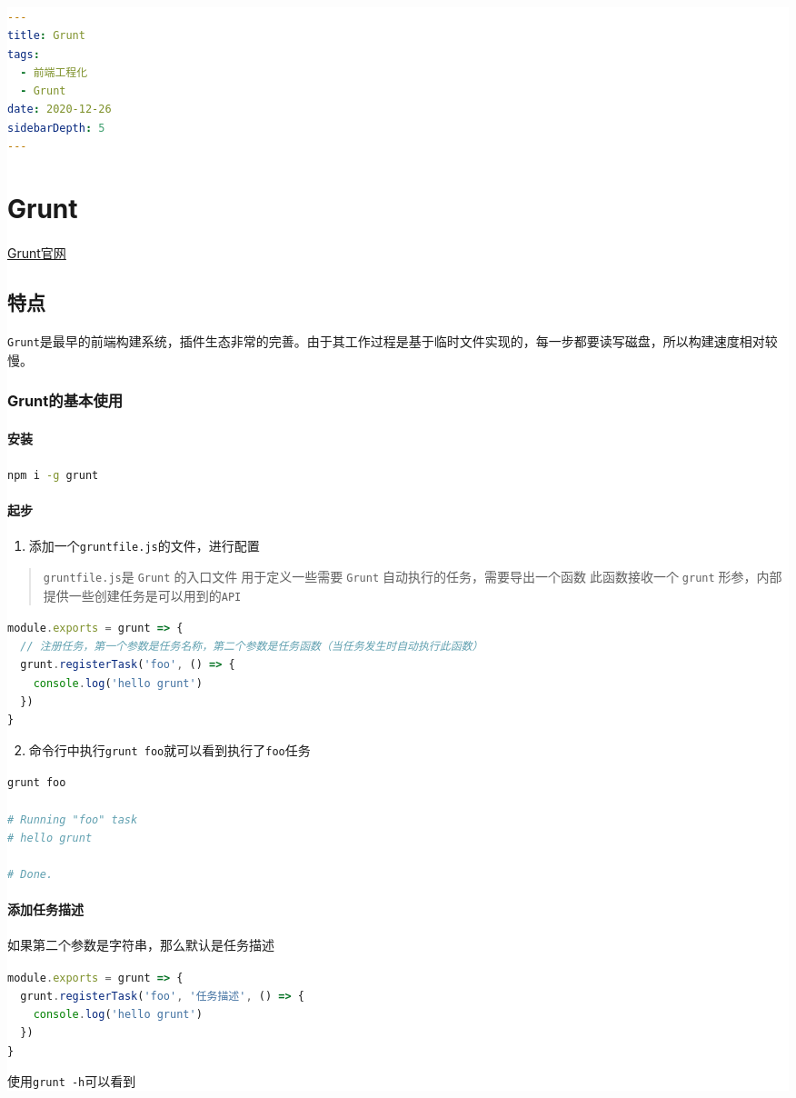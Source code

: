 ```yaml
---
title: Grunt
tags:
  - 前端工程化
  - Grunt
date: 2020-12-26
sidebarDepth: 5
---
```

# Grunt
[Grunt官网](https://www.gruntjs.net/)

## 特点
`Grunt`是最早的前端构建系统，插件生态非常的完善。由于其工作过程是基于临时文件实现的，每一步都要读写磁盘，所以构建速度相对较慢。
### Grunt的基本使用
#### 安装
```bash
npm i -g grunt
```
#### 起步
1. 添加一个`gruntfile.js`的文件，进行配置

> `gruntfile.js`是 `Grunt` 的入口文件
> 用于定义一些需要 `Grunt` 自动执行的任务，需要导出一个函数
> 此函数接收一个 `grunt` 形参，内部提供一些创建任务是可以用到的`API`

```js
module.exports = grunt => {
  // 注册任务，第一个参数是任务名称，第二个参数是任务函数（当任务发生时自动执行此函数）
  grunt.registerTask('foo', () => {
    console.log('hello grunt')
  })
}
```
2. 命令行中执行`grunt foo`就可以看到执行了`foo`任务

```bash
grunt foo

# Running "foo" task
# hello grunt

# Done.
```
#### 添加任务描述
如果第二个参数是字符串，那么默认是任务描述
```js
module.exports = grunt => {
  grunt.registerTask('foo', '任务描述', () => {
    console.log('hello grunt')
  })
}
```
使用`grunt -h`可以看到
